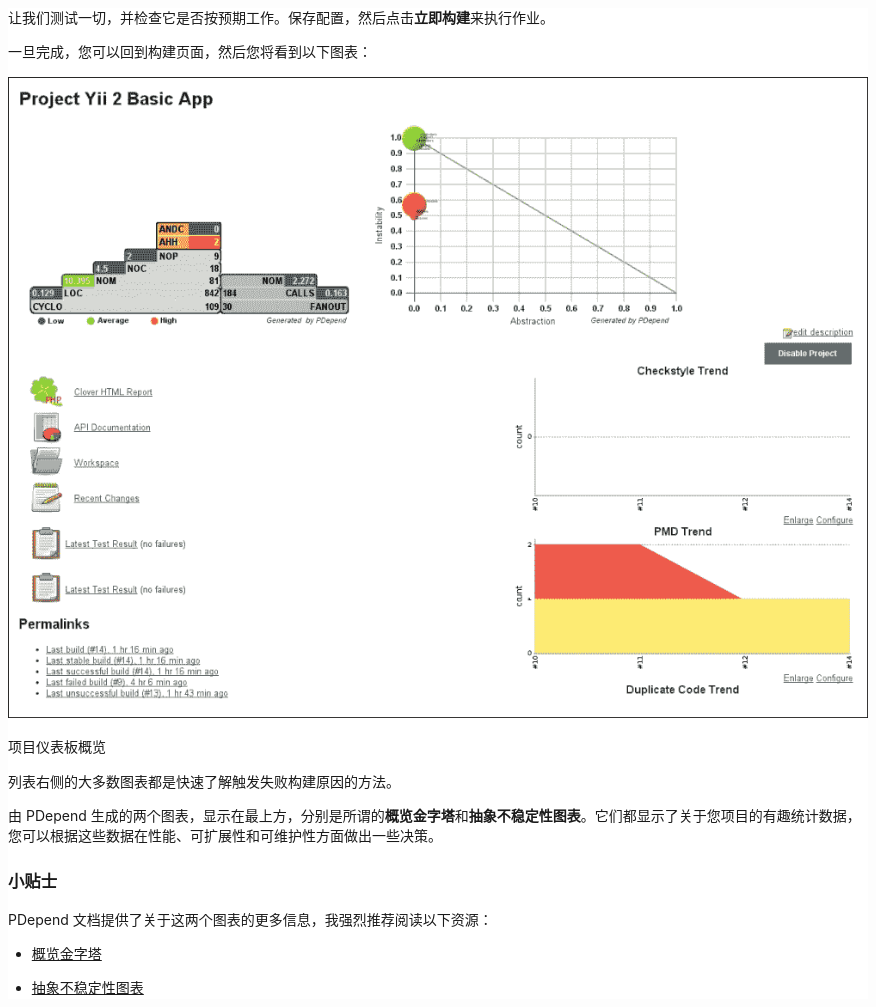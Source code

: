 让我们测试一切，并检查它是否按预期工作。保存配置，然后点击**立即构建**来执行作业。

一旦完成，您可以回到构建页面，然后您将看到以下图表：

![执行作业](img/B03646_09_03.jpg)

项目仪表板概览

列表右侧的大多数图表都是快速了解触发失败构建原因的方法。

由 PDepend 生成的两个图表，显示在最上方，分别是所谓的**概览金字塔**和**抽象不稳定性图表**。它们都显示了关于您项目的有趣统计数据，您可以根据这些数据在性能、可扩展性和可维护性方面做出一些决策。

### 小贴士

PDepend 文档提供了关于这两个图表的更多信息，我强烈推荐阅读以下资源：

+   [概览金字塔](http://pdepend.org/documentation/handbook/reports/overview-pyramid.html)

+   [抽象不稳定性图表](http://pdepend.org/documentation/handbook/reports/abstraction-instability-chart.html)
